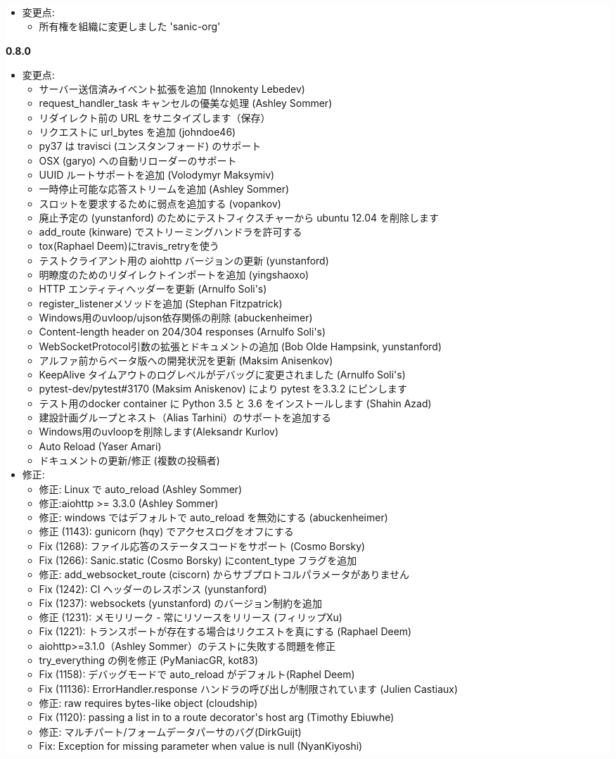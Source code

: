 - 変更点:
  - 所有権を組織に変更しました \'sanic-org\'

**0.8.0**

- 変更点:
  - サーバー送信済みイベント拡張を追加 (Innokenty Lebedev)
  - request_handler_task キャンセルの優美な処理 (Ashley
    Sommer)
  - リダイレクト前の URL をサニタイズします（保存）
  - リクエストに url_bytes を追加 (johndoe46)
  - py37 は travisci (ユンスタンフォード) のサポート
  - OSX (garyo) への自動リローダーのサポート
  - UUID ルートサポートを追加 (Volodymyr Maksymiv)
  - 一時停止可能な応答ストリームを追加 (Ashley Sommer)
  - スロットを要求するために弱点を追加する (vopankov)
  - 廃止予定の
    (yunstanford) のためにテストフィクスチャーから ubuntu 12.04 を削除します
  - add_route (kinware) でストリーミングハンドラを許可する
  - tox(Raphael Deem)にtravis_retryを使う
  - テストクライアント用の aiohttp バージョンの更新 (yunstanford)
  - 明瞭度のためのリダイレクトインポートを追加 (yingshaoxo)
  - HTTP エンティティヘッダーを更新 (Arnulfo Soli's)
  - register_listenerメソッドを追加 (Stephan Fitzpatrick)
  - Windows用のuvloop/ujson依存関係の削除 (abuckenheimer)
  - Content-length header on 204/304 responses (Arnulfo Soli's)
  - WebSocketProtocol引数の拡張とドキュメントの追加 (Bob Olde
    Hampsink, yunstanford)
  - アルファ前からベータ版への開発状況を更新 (Maksim
    Anisenkov)
  - KeepAlive タイムアウトのログレベルがデバッグに変更されました (Arnulfo Soli's)
  - pytest-dev/pytest#3170 (Maksim
    Aniskenov) により pytest を3.3.2 にピンします
  - テスト用のdocker container に Python 3.5 と 3.6 をインストールします (Shahin
    Azad)
  - 建設計画グループとネスト（Alias Tarhini）のサポートを追加する
  - Windows用のuvloopを削除します(Aleksandr Kurlov)
  - Auto Reload (Yaser Amari)
  - ドキュメントの更新/修正 (複数の投稿者)
- 修正:
  - 修正: Linux で auto_reload (Ashley Sommer)
  - 修正:aiohttp \>= 3.3.0 (Ashley Sommer)
  - 修正: windows ではデフォルトで auto_reload を無効にする (abuckenheimer)
  - 修正 (1143): gunicorn (hqy) でアクセスログをオフにする
  - Fix (1268): ファイル応答のステータスコードをサポート (Cosmo Borsky)
  - Fix (1266): Sanic.static (Cosmo Borsky) にcontent_type フラグを追加
  - 修正: add_websocket_route
    (ciscorn) からサブプロトコルパラメータがありません
  - Fix (1242): CI ヘッダーのレスポンス (yunstanford)
  - Fix (1237): websockets (yunstanford) のバージョン制約を追加
  - 修正 (1231): メモリリーク - 常にリソースをリリース (フィリップXu)
  - Fix (1221): トランスポートが存在する場合はリクエストを真にする (Raphael
    Deem)
  - aiohttp\>=3.1.0（Ashley Sommer）のテストに失敗する問題を修正
  - try_everything の例を修正 (PyManiacGR, kot83)
  - Fix (1158): デバッグモードで auto_reload がデフォルト(Raphel Deem)
  - Fix (11136): ErrorHandler.response ハンドラの呼び出しが制限されています
    (Julien Castiaux)
  - 修正: raw requires bytes-like object (cloudship)
  - Fix (1120): passing a list in to a route decorator\'s host arg
    (Timothy Ebiuwhe)
  - 修正: マルチパート/フォームデータパーサのバグ(DirkGuijt)
  - Fix: Exception for missing parameter when value is null
    (NyanKiyoshi)